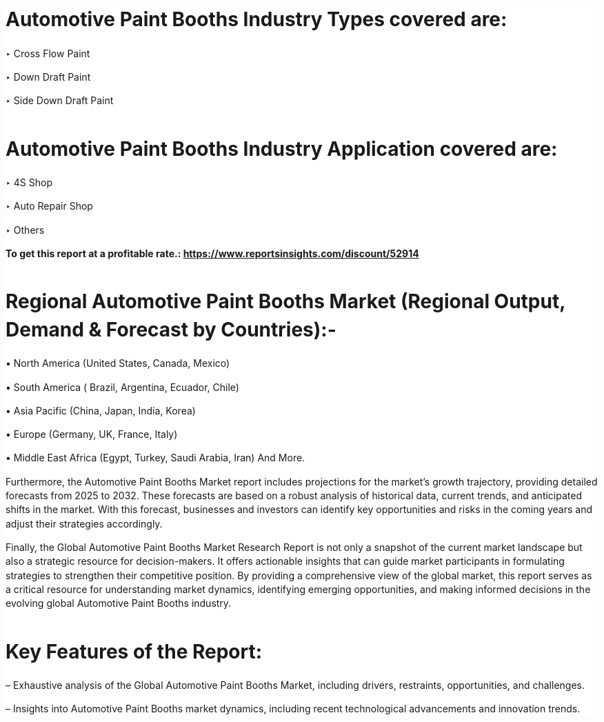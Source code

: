 
# <strong>Automotive Paint Booths Industry Types covered are:</strong>

‣ Cross Flow Paint

‣ Down Draft Paint

‣ Side Down Draft Paint

# <strong>Automotive Paint Booths Industry Application covered are:</strong>

‣ 4S Shop

‣ Auto Repair Shop

‣ Others

<strong>To get this report at a profitable rate.: <a href=https://www.reportsinsights.com/discount/52914>https://www.reportsinsights.com/discount/52914</a></strong>

# <strong>Regional Automotive Paint Booths Market (Regional Output, Demand &amp; Forecast by Countries):-</strong>

• North America (United States, Canada, Mexico)

• South America ( Brazil, Argentina, Ecuador, Chile)

• Asia Pacific (China, Japan, India, Korea)

• Europe (Germany, UK, France, Italy)

• Middle East Africa (Egypt, Turkey, Saudi Arabia, Iran) And More.

Furthermore, the Automotive Paint Booths Market report includes projections for the market’s growth trajectory, providing detailed forecasts from 2025 to 2032. These forecasts are based on a robust analysis of historical data, current trends, and anticipated shifts in the market. With this forecast, businesses and investors can identify key opportunities and risks in the coming years and adjust their strategies accordingly.

Finally, the Global Automotive Paint Booths Market Research Report is not only a snapshot of the current market landscape but also a strategic resource for decision-makers. It offers actionable insights that can guide market participants in formulating strategies to strengthen their competitive position. By providing a comprehensive view of the global market, this report serves as a critical resource for understanding market dynamics, identifying emerging opportunities, and making informed decisions in the evolving global Automotive Paint Booths industry.

# <strong>Key Features of the Report:</strong>

– Exhaustive analysis of the Global Automotive Paint Booths Market, including drivers, restraints, opportunities, and challenges.

– Insights into Automotive Paint Booths market dynamics, including recent technological advancements and innovation trends.
